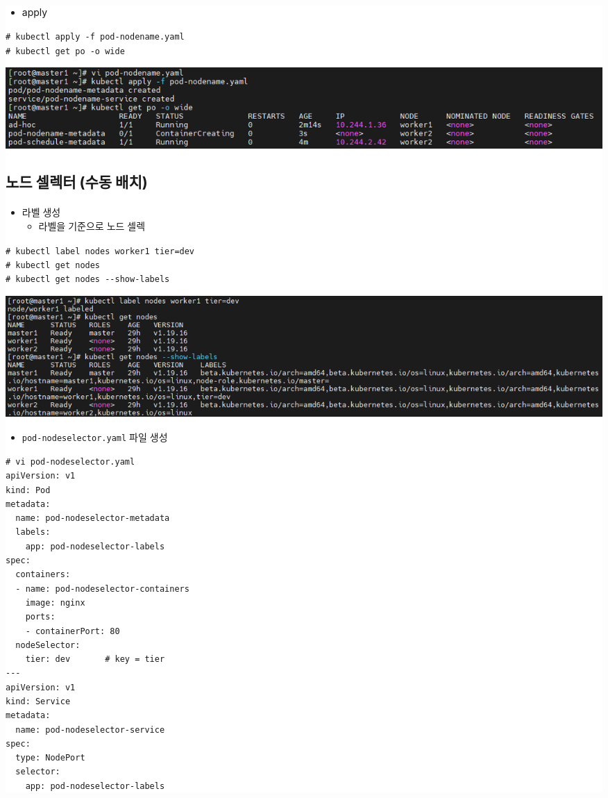 * apply

```
# kubectl apply -f pod-nodename.yaml
# kubectl get po -o wide
```

![image-20220720171920443](md-images/0720/image-20220720171920443.png)



## 노드 셀렉터 (수동 배치)

* 라벨 생성
  * 라벨을 기준으로 노드 셀렉

```
# kubectl label nodes worker1 tier=dev
# kubectl get nodes
# kubectl get nodes --show-labels
```

![image-20220720172757553](md-images/0720/image-20220720172757553.png)



* `pod-nodeselector.yaml` 파일 생성

```
# vi pod-nodeselector.yaml
apiVersion: v1
kind: Pod
metadata:
  name: pod-nodeselector-metadata
  labels:
    app: pod-nodeselector-labels
spec:
  containers:
  - name: pod-nodeselector-containers
    image: nginx
    ports:
    - containerPort: 80
  nodeSelector:
    tier: dev		# key = tier
---
apiVersion: v1
kind: Service
metadata:
  name: pod-nodeselector-service
spec:
  type: NodePort
  selector:
    app: pod-nodeselector-labels
```